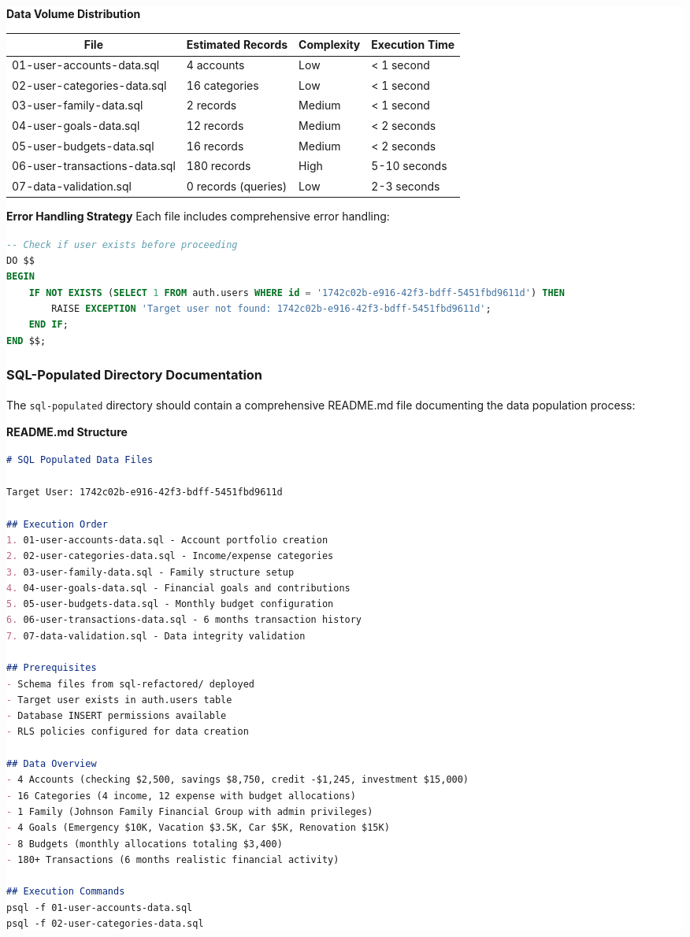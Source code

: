 **Data Volume Distribution**

| File | Estimated Records | Complexity | Execution Time |
|------|------------------|------------|----------------|
| 01-user-accounts-data.sql | 4 accounts | Low | < 1 second |
| 02-user-categories-data.sql | 16 categories | Low | < 1 second |
| 03-user-family-data.sql | 2 records | Medium | < 1 second |
| 04-user-goals-data.sql | 12 records | Medium | < 2 seconds |
| 05-user-budgets-data.sql | 16 records | Medium | < 2 seconds |
| 06-user-transactions-data.sql | 180 records | High | 5-10 seconds |
| 07-data-validation.sql | 0 records (queries) | Low | 2-3 seconds |

**Error Handling Strategy**
Each file includes comprehensive error handling:
```sql
-- Check if user exists before proceeding
DO $$
BEGIN
    IF NOT EXISTS (SELECT 1 FROM auth.users WHERE id = '1742c02b-e916-42f3-bdff-5451fbd9611d') THEN
        RAISE EXCEPTION 'Target user not found: 1742c02b-e916-42f3-bdff-5451fbd9611d';
    END IF;
END $$;
```

### SQL-Populated Directory Documentation

The `sql-populated` directory should contain a comprehensive README.md file documenting the data population process:

**README.md Structure**
```markdown
# SQL Populated Data Files

Target User: 1742c02b-e916-42f3-bdff-5451fbd9611d

## Execution Order
1. 01-user-accounts-data.sql - Account portfolio creation
2. 02-user-categories-data.sql - Income/expense categories
3. 03-user-family-data.sql - Family structure setup
4. 04-user-goals-data.sql - Financial goals and contributions
5. 05-user-budgets-data.sql - Monthly budget configuration
6. 06-user-transactions-data.sql - 6 months transaction history
7. 07-data-validation.sql - Data integrity validation

## Prerequisites
- Schema files from sql-refactored/ deployed
- Target user exists in auth.users table
- Database INSERT permissions available
- RLS policies configured for data creation

## Data Overview
- 4 Accounts (checking $2,500, savings $8,750, credit -$1,245, investment $15,000)
- 16 Categories (4 income, 12 expense with budget allocations)
- 1 Family (Johnson Family Financial Group with admin privileges)
- 4 Goals (Emergency $10K, Vacation $3.5K, Car $5K, Renovation $15K)
- 8 Budgets (monthly allocations totaling $3,400)
- 180+ Transactions (6 months realistic financial activity)

## Execution Commands
psql -f 01-user-accounts-data.sql
psql -f 02-user-categories-data.sql
```